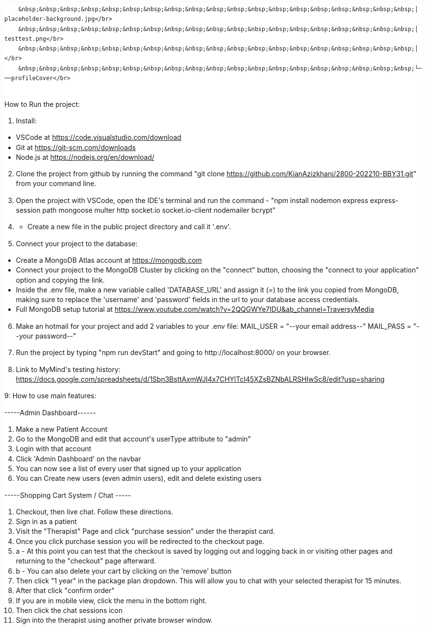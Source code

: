         &nbsp;&nbsp;&nbsp;&nbsp;&nbsp;&nbsp;&nbsp;&nbsp;&nbsp;&nbsp;&nbsp;&nbsp;&nbsp;&nbsp;&nbsp;&nbsp;&nbsp;&nbsp;&nbsp;│       placeholder-background.jpg</br>
        &nbsp;&nbsp;&nbsp;&nbsp;&nbsp;&nbsp;&nbsp;&nbsp;&nbsp;&nbsp;&nbsp;&nbsp;&nbsp;&nbsp;&nbsp;&nbsp;&nbsp;&nbsp;&nbsp;│       testtest.png</br>
        &nbsp;&nbsp;&nbsp;&nbsp;&nbsp;&nbsp;&nbsp;&nbsp;&nbsp;&nbsp;&nbsp;&nbsp;&nbsp;&nbsp;&nbsp;&nbsp;&nbsp;&nbsp;&nbsp;│</br>
        &nbsp;&nbsp;&nbsp;&nbsp;&nbsp;&nbsp;&nbsp;&nbsp;&nbsp;&nbsp;&nbsp;&nbsp;&nbsp;&nbsp;&nbsp;&nbsp;&nbsp;&nbsp;&nbsp;└───profileCover</br>
</br>
How to Run the project:

1. Install:
- VSCode at https://code.visualstudio.com/download
- Git at https://git-scm.com/downloads
- Node.js at https://nodejs.org/en/download/

2. Clone the project from github by running the command "git clone https://github.com/KianAzizkhani/2800-202210-BBY31.git" from your command line.

3. Open the project with VSCode, open the IDE's terminal and run the command - "npm install nodemon express express-session path mongoose multer http socket.io socket.io-client nodemailer bcrypt"

4. - Create a new file in the public project directory and call it '.env'. 

5. Connect your project to the database:
- Create a MongoDB Atlas account at https://mongodb.com
- Connect your project to the MongoDB Cluster by clicking on the "connect" button, choosing the "connect to your application" option and copying the link.
- Inside the .env file, make a new variable called 'DATABASE_URL' and assign it (=) to the link you copied from MongoDB, making sure to replace the 'username' and 'password' fields in the url to your database access credentials. 
- Full MongoDB setup tutorial at https://www.youtube.com/watch?v=2QQGWYe7IDU&ab_channel=TraversyMedia

6. Make an hotmail for your project and add 2 variables to your .env file:
MAIL_USER = "--your email address--"
MAIL_PASS = "--your password--"

7. Run the project by typing "npm run devStart" and going to http://localhost:8000/ on your browser.

8. Link to MyMind's testing history: https://docs.google.com/spreadsheets/d/1Sbn3BsttAxmWJI4x7CHYlTcI45XZsBZNbALRSHIwSc8/edit?usp=sharing

9: How to use main features:

-----Admin Dashboard------
1. Make a new Patient Account
2. Go to the MongoDB and edit that account's userType attribute to "admin"
3. Login with that account
4. Click 'Admin Dashboard' on the navbar
5. You can now see a list of every user that signed up to your application
6. You can Create new users (even admin users), edit and delete existing users

-----Shopping Cart System / Chat -----
1. Checkout, then live chat. Follow these directions.
2. Sign in as a patient 
3. Visit the "Therapist" Page and click "purchase session" under the therapist card.
4. Once you click purchase session you will be redirected to the checkout page. 
4. a - At this point you can test that the checkout is saved by logging out and logging back in or visiting other pages and returning to the "checkout" page afterward. 
4. b - You can also delete your cart by clicking on the 'remove' button
5. Then click "1 year" in the package plan dropdown. This will allow you to chat with your selected therapist for 15 minutes.
6. After that click "confirm order" 
7. If you are in mobile view, click the menu in the bottom right.
8. Then click the chat sessions icon
9. Sign into the therapist using another private browser window.